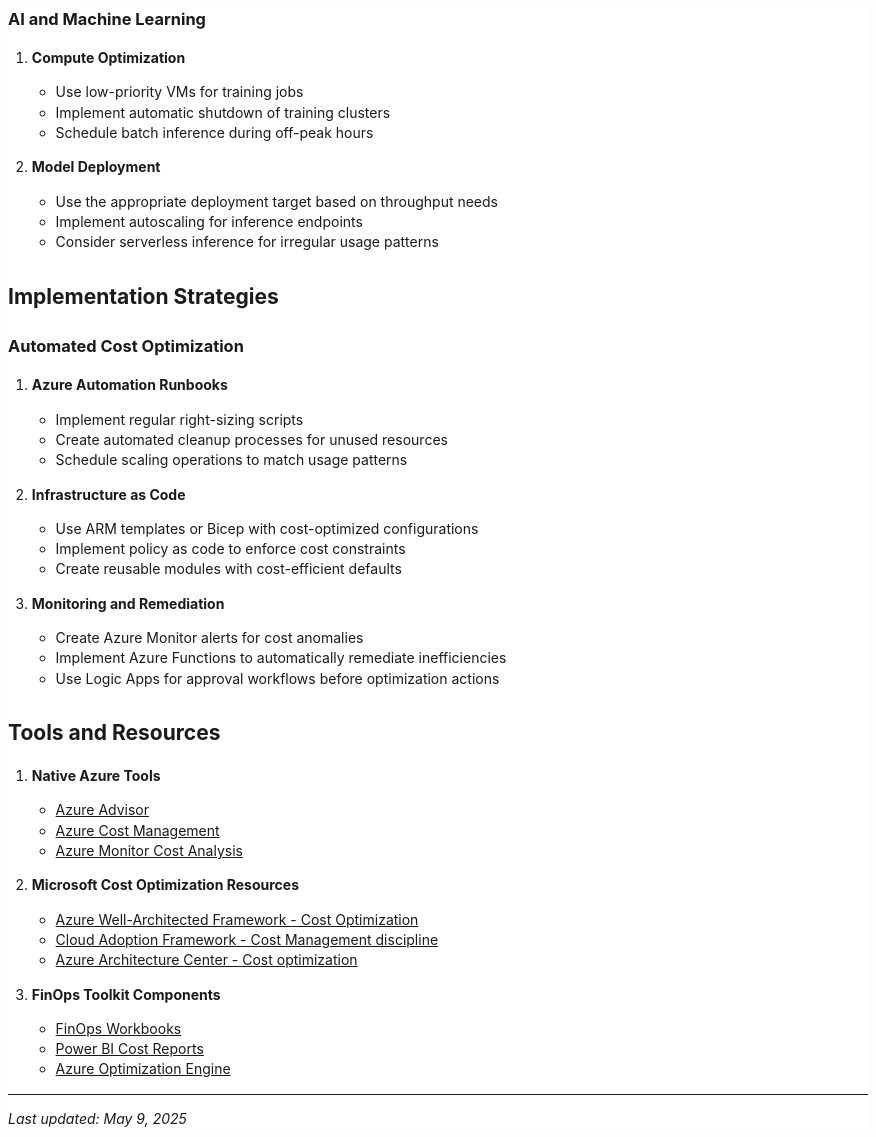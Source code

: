 ### AI and Machine Learning

1. **Compute Optimization**
   - Use low-priority VMs for training jobs
   - Implement automatic shutdown of training clusters
   - Schedule batch inference during off-peak hours

2. **Model Deployment**
   - Use the appropriate deployment target based on throughput needs
   - Implement autoscaling for inference endpoints
   - Consider serverless inference for irregular usage patterns

## Implementation Strategies

### Automated Cost Optimization

1. **Azure Automation Runbooks**
   - Implement regular right-sizing scripts
   - Create automated cleanup processes for unused resources
   - Schedule scaling operations to match usage patterns

2. **Infrastructure as Code**
   - Use ARM templates or Bicep with cost-optimized configurations
   - Implement policy as code to enforce cost constraints
   - Create reusable modules with cost-efficient defaults

3. **Monitoring and Remediation**
   - Create Azure Monitor alerts for cost anomalies
   - Implement Azure Functions to automatically remediate inefficiencies
   - Use Logic Apps for approval workflows before optimization actions

## Tools and Resources

1. **Native Azure Tools**
   - [Azure Advisor](https://learn.microsoft.com/en-us/azure/advisor/)
   - [Azure Cost Management](https://learn.microsoft.com/en-us/azure/cost-management-billing/costs/)
   - [Azure Monitor Cost Analysis](https://learn.microsoft.com/en-us/azure/azure-monitor/costs/analyze-cost)

2. **Microsoft Cost Optimization Resources**
   - [Azure Well-Architected Framework - Cost Optimization](https://learn.microsoft.com/en-us/azure/architecture/framework/cost/overview)
   - [Cloud Adoption Framework - Cost Management discipline](https://learn.microsoft.com/en-us/azure/cloud-adoption-framework/govern/cost-management/)
   - [Azure Architecture Center - Cost optimization](https://learn.microsoft.com/en-us/azure/architecture/framework/cost/overview)

3. **FinOps Toolkit Components**
   - [FinOps Workbooks](https://learn.microsoft.com/en-us/cloud-computing/finops/toolkit/workbooks/finops-workbooks-overview)
   - [Power BI Cost Reports](https://learn.microsoft.com/en-us/cloud-computing/finops/toolkit/power-bi/reports)
   - [Azure Optimization Engine](https://learn.microsoft.com/en-us/cloud-computing/finops/toolkit/optimization-engine/overview)

---

_Last updated: May 9, 2025_
